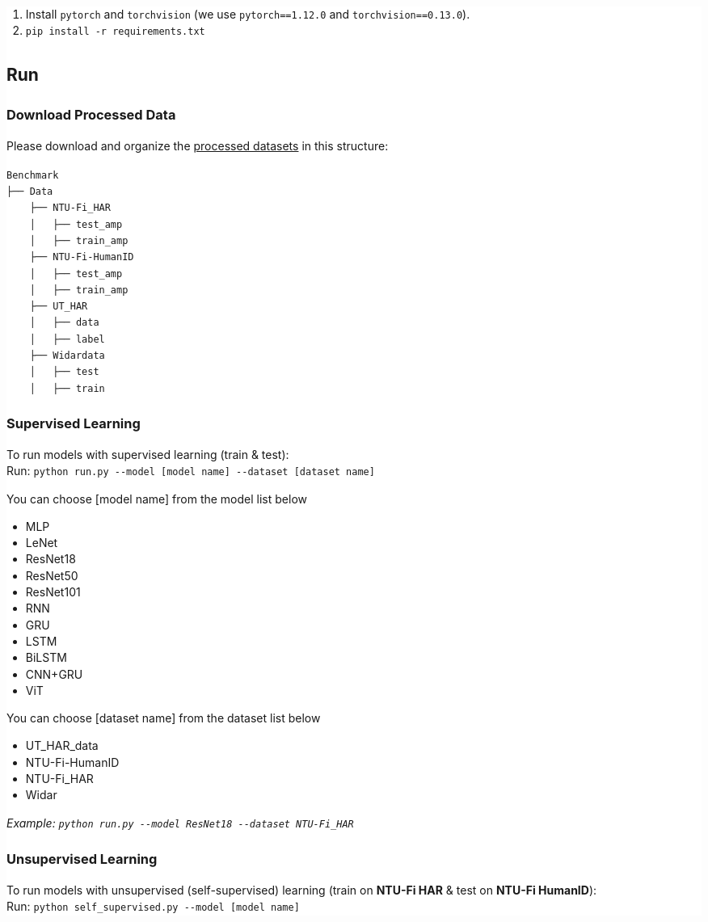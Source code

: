 1. Install `pytorch` and `torchvision` (we use `pytorch==1.12.0` and `torchvision==0.13.0`).
2. `pip install -r requirements.txt`

## Run
### Download Processed Data
Please download and organize the [processed datasets](https://drive.google.com/drive/folders/13qxmFQ-h8ei2m7EbBQOCxCHZJ_cDJGFY) in this structure:
```
Benchmark
├── Data
    ├── NTU-Fi_HAR
    │   ├── test_amp
    │   ├── train_amp
    ├── NTU-Fi-HumanID
    │   ├── test_amp
    │   ├── train_amp
    ├── UT_HAR
    │   ├── data
    │   ├── label
    ├── Widardata
    │   ├── test
    │   ├── train
```

### Supervised Learning
To run models with supervised learning (train & test):  
Run: `python run.py --model [model name] --dataset [dataset name]`  

You can choose [model name] from the model list below
- MLP
- LeNet
- ResNet18
- ResNet50
- ResNet101
- RNN
- GRU
- LSTM
- BiLSTM
- CNN+GRU
- ViT

You can choose [dataset name] from the dataset list below
- UT_HAR_data
- NTU-Fi-HumanID
- NTU-Fi_HAR
- Widar

*Example: `python run.py --model ResNet18 --dataset NTU-Fi_HAR`*
### Unsupervised Learning
To run models with unsupervised (self-supervised) learning (train on **NTU-Fi HAR** & test on **NTU-Fi HumanID**):  
Run: `python self_supervised.py --model [model name] ` 
